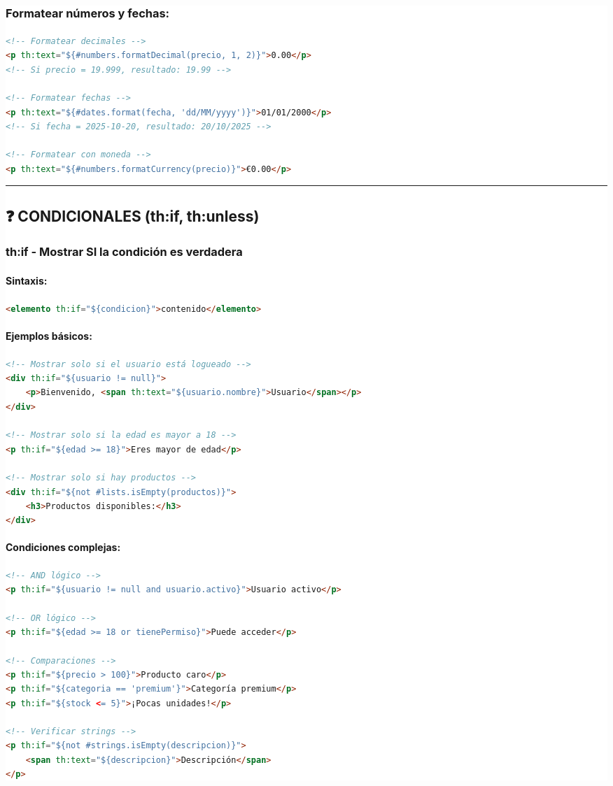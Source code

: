 ### Formatear números y fechas:

```html
<!-- Formatear decimales -->
<p th:text="${#numbers.formatDecimal(precio, 1, 2)}">0.00</p>
<!-- Si precio = 19.999, resultado: 19.99 -->

<!-- Formatear fechas -->
<p th:text="${#dates.format(fecha, 'dd/MM/yyyy')}">01/01/2000</p>
<!-- Si fecha = 2025-10-20, resultado: 20/10/2025 -->

<!-- Formatear con moneda -->
<p th:text="${#numbers.formatCurrency(precio)}">€0.00</p>
```

---

## ❓ CONDICIONALES (th:if, th:unless)

### th:if - Mostrar SI la condición es verdadera

#### Sintaxis:
```html
<elemento th:if="${condicion}">contenido</elemento>
```

#### Ejemplos básicos:

```html
<!-- Mostrar solo si el usuario está logueado -->
<div th:if="${usuario != null}">
    <p>Bienvenido, <span th:text="${usuario.nombre}">Usuario</span></p>
</div>

<!-- Mostrar solo si la edad es mayor a 18 -->
<p th:if="${edad >= 18}">Eres mayor de edad</p>

<!-- Mostrar solo si hay productos -->
<div th:if="${not #lists.isEmpty(productos)}">
    <h3>Productos disponibles:</h3>
</div>
```

#### Condiciones complejas:

```html
<!-- AND lógico -->
<p th:if="${usuario != null and usuario.activo}">Usuario activo</p>

<!-- OR lógico -->
<p th:if="${edad >= 18 or tienePermiso}">Puede acceder</p>

<!-- Comparaciones -->
<p th:if="${precio > 100}">Producto caro</p>
<p th:if="${categoria == 'premium'}">Categoría premium</p>
<p th:if="${stock <= 5}">¡Pocas unidades!</p>

<!-- Verificar strings -->
<p th:if="${not #strings.isEmpty(descripcion)}">
    <span th:text="${descripcion}">Descripción</span>
</p>
```
